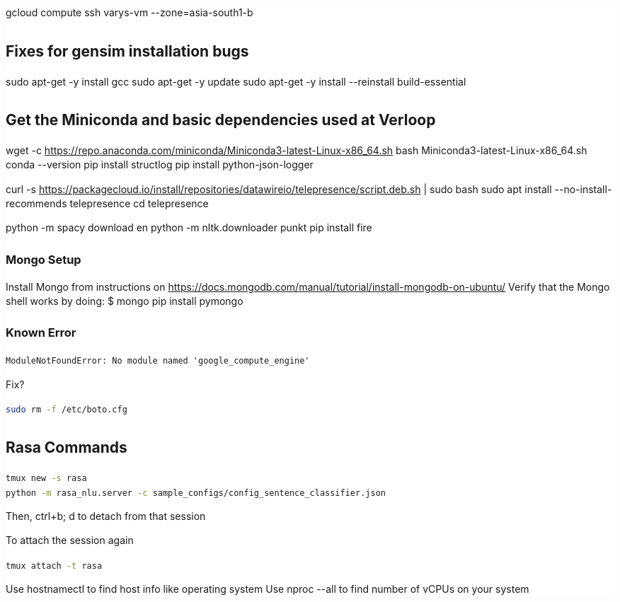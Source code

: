 gcloud compute ssh varys-vm --zone=asia-south1-b

## Fixes for gensim installation bugs
sudo apt-get -y install gcc
sudo apt-get -y update
sudo apt-get -y install --reinstall build-essential

## Get the Miniconda and basic dependencies used at Verloop
wget -c https://repo.anaconda.com/miniconda/Miniconda3-latest-Linux-x86_64.sh
bash Miniconda3-latest-Linux-x86_64.sh
conda --version
pip install structlog
pip install python-json-logger

curl -s https://packagecloud.io/install/repositories/datawireio/telepresence/script.deb.sh | sudo bash
sudo apt install --no-install-recommends telepresence
cd telepresence

python -m spacy download en
python -m nltk.downloader punkt
pip install fire

### Mongo Setup 
Install Mongo from instructions on https://docs.mongodb.com/manual/tutorial/install-mongodb-on-ubuntu/
Verify that the Mongo shell works by doing:
$ mongo
pip install pymongo

### Known Error
```
ModuleNotFoundError: No module named 'google_compute_engine'
```
Fix? 
```bash
sudo rm -f /etc/boto.cfg
```

## Rasa Commands
```bash
tmux new -s rasa
python -m rasa_nlu.server -c sample_configs/config_sentence_classifier.json
```
Then, ctrl+b; d to detach from that session

To attach the session again
```bash
tmux attach -t rasa  
```
Use hostnamectl to find host info like operating system
Use nproc --all to find number of vCPUs on your system
